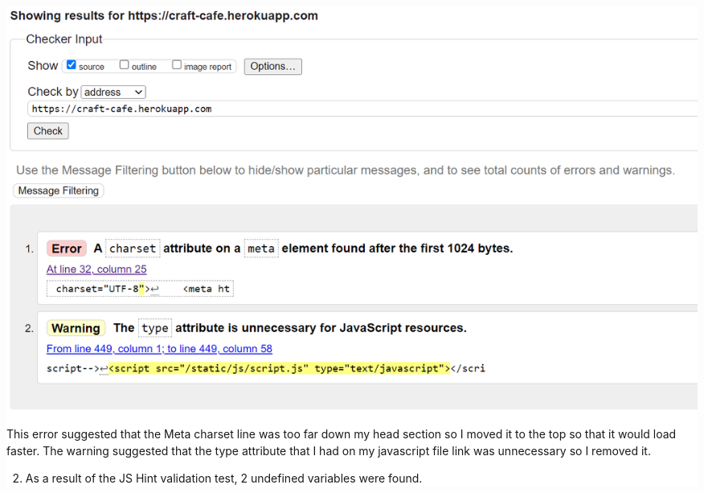 ![Index.html validation error](static/images/testing/w3c-html-errors.png)

This error suggested that the Meta charset line was too far down my head section so I moved it to the top so that it would load faster. The warning suggested that the type attribute that I had on my javascript file link was unnecessary so I removed it. 

2. As a result of the JS Hint validation test, 2 undefined variables were found.

